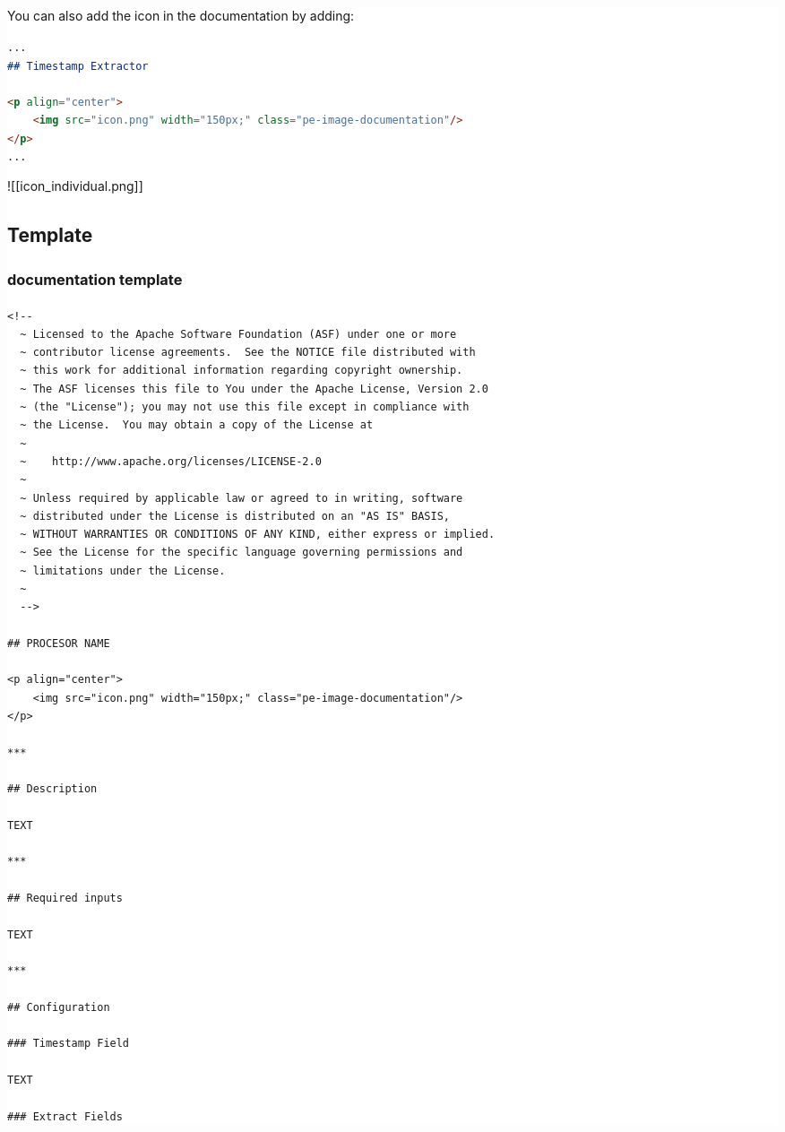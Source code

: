 You can also add the icon in the documentation by adding:

```markdown
...
## Timestamp Extractor  
  
<p align="center">  
    <img src="icon.png" width="150px;" class="pe-image-documentation"/>  
</p>
...
```

![[icon_individual.png]]

## Template

### documentation template

```
<!--  
  ~ Licensed to the Apache Software Foundation (ASF) under one or more  
  ~ contributor license agreements.  See the NOTICE file distributed with  
  ~ this work for additional information regarding copyright ownership.  
  ~ The ASF licenses this file to You under the Apache License, Version 2.0  
  ~ (the "License"); you may not use this file except in compliance with  
  ~ the License.  You may obtain a copy of the License at  
  ~  
  ~    http://www.apache.org/licenses/LICENSE-2.0  
  ~  
  ~ Unless required by applicable law or agreed to in writing, software  
  ~ distributed under the License is distributed on an "AS IS" BASIS,  
  ~ WITHOUT WARRANTIES OR CONDITIONS OF ANY KIND, either express or implied.  
  ~ See the License for the specific language governing permissions and  
  ~ limitations under the License.  
  ~  
  -->  
  
## PROCESOR NAME  

<p align="center">  
    <img src="icon.png" width="150px;" class="pe-image-documentation"/>  
</p>
  
***  
  
## Description  

TEXT
  
***  
  
## Required inputs  

TEXT

***  
  
## Configuration  
  
### Timestamp Field  
  
TEXT
  
### Extract Fields  
```
